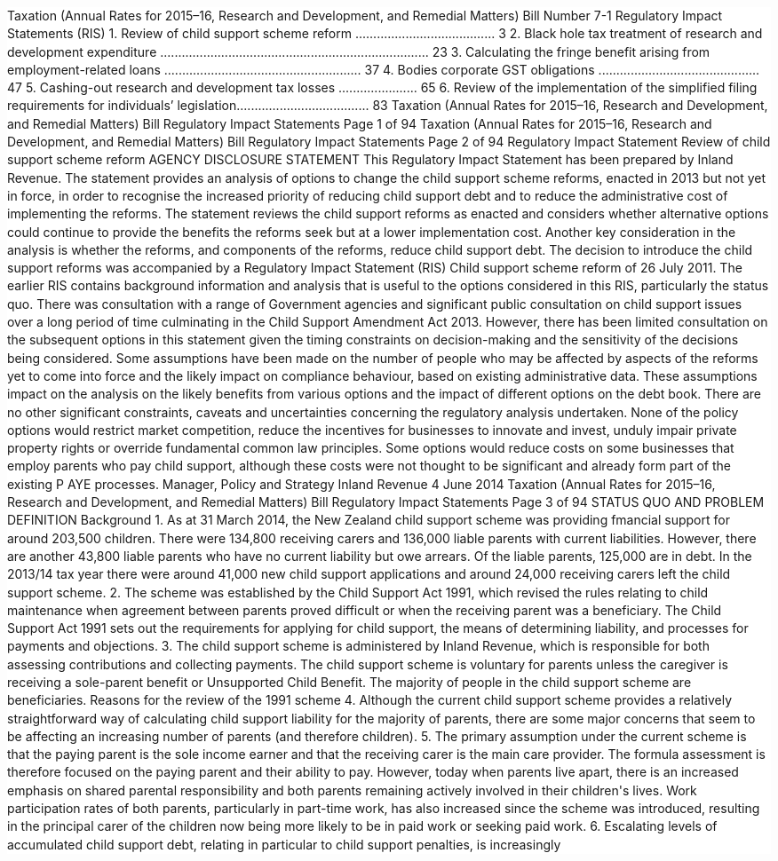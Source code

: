 Taxation (Annual Rates for 2015–16, Research and Development, and Remedial Matters) Bill Number 7-1 Regulatory Impact Statements (RIS) 1. Review of child support scheme reform ....................................... 3 2. Black hole tax treatment of research and development expenditure ........................................................................... 23 3. Calculating the fringe benefit arising from employment-related loans ....................................................... 37 4. Bodies corporate GST obligations ............................................. 47 5. Cashing-out research and development tax losses ...................... 65 6. Review of the implementation of the simplified filing requirements for individuals’ legislation..................................... 83 Taxation (Annual Rates for 2015–16, Research and Development, and Remedial Matters) Bill Regulatory Impact Statements Page 1 of 94 Taxation (Annual Rates for 2015–16, Research and Development, and Remedial Matters) Bill Regulatory Impact Statements Page 2 of 94 Regulatory Impact Statement Review of child support scheme reform AGENCY DISCLOSURE STATEMENT This Regulatory Impact Statement has been prepared by Inland Revenue. The statement provides an analysis of options to change the child support scheme reforms, enacted in 2013 but not yet in force, in order to recognise the increased priority of reducing child support debt and to reduce the administrative cost of implementing the reforms. The statement reviews the child support reforms as enacted and considers whether alternative options could continue to provide the benefits the reforms seek but at a lower implementation cost. Another key consideration in the analysis is whether the reforms, and components of the reforms, reduce child support debt. The decision to introduce the child support reforms was accompanied by a Regulatory Impact Statement (RIS) Child support scheme reform of 26 July 2011. The earlier RIS contains background information and analysis that is useful to the options considered in this RIS, particularly the status quo. There was consultation with a range of Government agencies and significant public consultation on child support issues over a long period of time culminating in the Child Support Amendment Act 2013. However, there has been limited consultation on the subsequent options in this statement given the timing constraints on decision-making and the sensitivity of the decisions being considered. Some assumptions have been made on the number of people who may be affected by aspects of the reforms yet to come into force and the likely impact on compliance behaviour, based on existing administrative data. These assumptions impact on the analysis on the likely benefits from various options and the impact of different options on the debt book. There are no other significant constraints, caveats and uncertainties concerning the regulatory analysis undertaken. None of the policy options would restrict market competition, reduce the incentives for businesses to innovate and invest, unduly impair private property rights or override fundamental common law principles. Some options would reduce costs on some businesses that employ parents who pay child support, although these costs were not thought to be significant and already form part of the existing P AYE processes. Manager, Policy and Strategy Inland Revenue 4 June 2014 Taxation (Annual Rates for 2015–16, Research and Development, and Remedial Matters) Bill Regulatory Impact Statements Page 3 of 94 STATUS QUO AND PROBLEM DEFINITION Background 1. As at 31 March 2014, the New Zealand child support scheme was providing fmancial support for around 203,500 children. There were 134,800 receiving carers and 136,000 liable parents with current liabilities. However, there are another 43,800 liable parents who have no current liability but owe arrears. Of the liable parents, 125,000 are in debt. In the 2013/14 tax year there were around 41,000 new child support applications and around 24,000 receiving carers left the child support scheme. 2. The scheme was established by the Child Support Act 1991, which revised the rules relating to child maintenance when agreement between parents proved difficult or when the receiving parent was a beneficiary. The Child Support Act 1991 sets out the requirements for applying for child support, the means of determining liability, and processes for payments and objections. 3. The child support scheme is administered by Inland Revenue, which is responsible for both assessing contributions and collecting payments. The child support scheme is voluntary for parents unless the caregiver is receiving a sole-parent benefit or Unsupported Child Benefit. The majority of people in the child support scheme are beneficiaries. Reasons for the review of the 1991 scheme 4. Although the current child support scheme provides a relatively straightforward way of calculating child support liability for the majority of parents, there are some major concerns that seem to be affecting an increasing number of parents (and therefore children). 5. The primary assumption under the current scheme is that the paying parent is the sole income earner and that the receiving carer is the main care provider. The formula assessment is therefore focused on the paying parent and their ability to pay. However, today when parents live apart, there is an increased emphasis on shared parental responsibility and both parents remaining actively involved in their children's lives. Work participation rates of both parents, particularly in part-time work, has also increased since the scheme was introduced, resulting in the principal carer of the children now being more likely to be in paid work or seeking paid work. 6. Escalating levels of accumulated child support debt, relating in particular to child support penalties, is increasingly